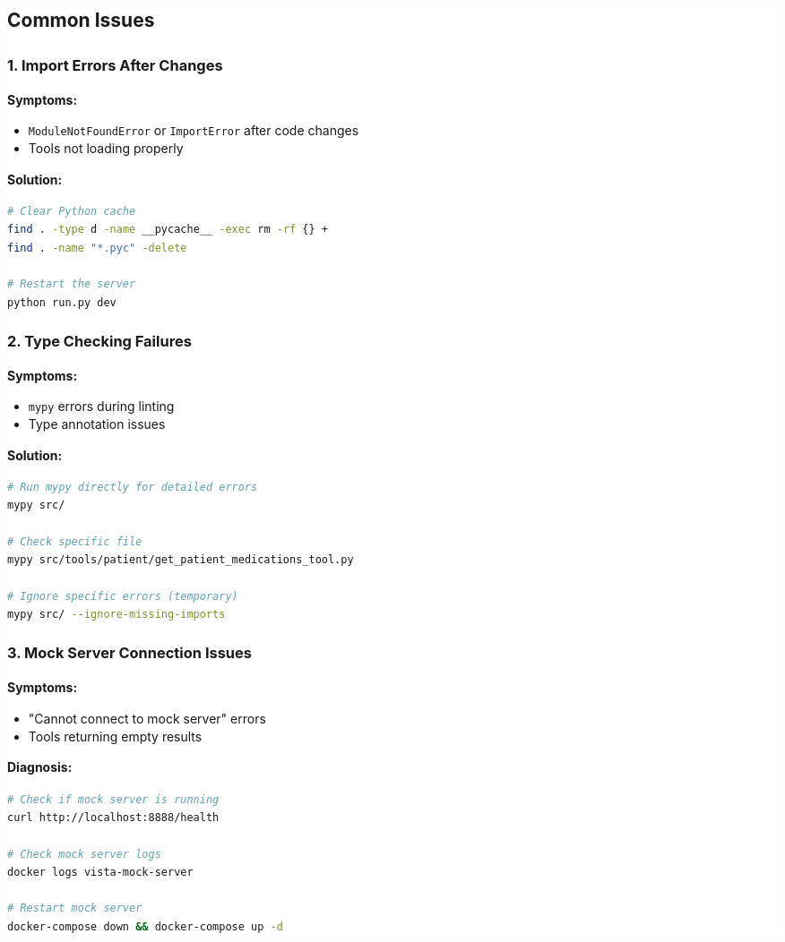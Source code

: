 ## Common Issues

### 1. Import Errors After Changes

**Symptoms:**
- `ModuleNotFoundError` or `ImportError` after code changes
- Tools not loading properly

**Solution:**
```bash
# Clear Python cache
find . -type d -name __pycache__ -exec rm -rf {} +
find . -name "*.pyc" -delete

# Restart the server
python run.py dev
```

### 2. Type Checking Failures

**Symptoms:**
- `mypy` errors during linting
- Type annotation issues

**Solution:**
```bash
# Run mypy directly for detailed errors
mypy src/

# Check specific file
mypy src/tools/patient/get_patient_medications_tool.py

# Ignore specific errors (temporary)
mypy src/ --ignore-missing-imports
```

### 3. Mock Server Connection Issues

**Symptoms:**
- "Cannot connect to mock server" errors
- Tools returning empty results

**Diagnosis:**
```bash
# Check if mock server is running
curl http://localhost:8888/health

# Check mock server logs
docker logs vista-mock-server

# Restart mock server
docker-compose down && docker-compose up -d
```
